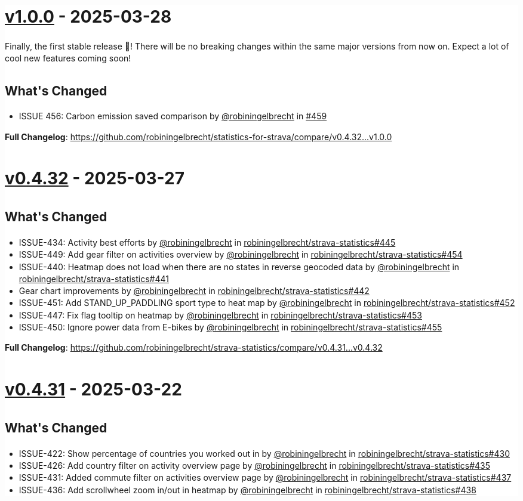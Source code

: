 # [v1.0.0](https://github.com/robiningelbrecht/statistics-for-strava/releases/tag/v1.0.0) - 2025-03-28

Finally, the first stable release 🎉! There will be no breaking changes within the same major versions from now on.
Expect a lot of cool new features coming soon!

## What's Changed
* ISSUE 456: Carbon emission saved comparison by [@robiningelbrecht](https://github.com/robiningelbrecht) in [#459](https://github.com/robiningelbrecht/statistics-for-strava/pull/459)

**Full Changelog**: https://github.com/robiningelbrecht/statistics-for-strava/compare/v0.4.32...v1.0.0

# [v0.4.32](https://github.com/robiningelbrecht/statistics-for-strava/releases/tag/v0.4.32) - 2025-03-27

## What's Changed
* ISSUE-434: Activity best efforts by [@robiningelbrecht](https://github.com/robiningelbrecht) in [robiningelbrecht/strava-statistics#445](https://github.com/robiningelbrecht/strava-statistics/pull/445)
* ISSUE-449: Add gear filter on activities overview by [@robiningelbrecht](https://github.com/robiningelbrecht) in [robiningelbrecht/strava-statistics#454](https://github.com/robiningelbrecht/strava-statistics/pull/454)
* ISSUE-440: Heatmap does not load when there are no states in reverse geocoded data by [@robiningelbrecht](https://github.com/robiningelbrecht) in [robiningelbrecht/strava-statistics#441](https://github.com/robiningelbrecht/strava-statistics/pull/441)
* Gear chart improvements by [@robiningelbrecht](https://github.com/robiningelbrecht) in [robiningelbrecht/strava-statistics#442](https://github.com/robiningelbrecht/strava-statistics/pull/442)
* ISSUE-451: Add STAND_UP_PADDLING sport type to heat map by [@robiningelbrecht](https://github.com/robiningelbrecht) in [robiningelbrecht/strava-statistics#452](https://github.com/robiningelbrecht/strava-statistics/pull/452)
* ISSUE-447: Fix flag tooltip on heatmap by [@robiningelbrecht](https://github.com/robiningelbrecht) in [robiningelbrecht/strava-statistics#453](https://github.com/robiningelbrecht/strava-statistics/pull/453)
* ISSUE-450: Ignore power data from E-bikes by [@robiningelbrecht](https://github.com/robiningelbrecht) in [robiningelbrecht/strava-statistics#455](https://github.com/robiningelbrecht/strava-statistics/pull/455)

**Full Changelog**: https://github.com/robiningelbrecht/strava-statistics/compare/v0.4.31...v0.4.32

# [v0.4.31](https://github.com/robiningelbrecht/statistics-for-strava/releases/tag/v0.4.31) - 2025-03-22

## What's Changed
* ISSUE-422: Show percentage of countries you worked out in by [@robiningelbrecht](https://github.com/robiningelbrecht) in [robiningelbrecht/strava-statistics#430](https://github.com/robiningelbrecht/strava-statistics/pull/430)
* ISSUE-426: Add country filter on activity overview page by [@robiningelbrecht](https://github.com/robiningelbrecht) in [robiningelbrecht/strava-statistics#435](https://github.com/robiningelbrecht/strava-statistics/pull/435)
* ISSUE-431: Added commute filter on activities overview page by [@robiningelbrecht](https://github.com/robiningelbrecht) in [robiningelbrecht/strava-statistics#437](https://github.com/robiningelbrecht/strava-statistics/pull/437)
* ISSUE-436: Add scrollwheel zoom in/out in heatmap by [@robiningelbrecht](https://github.com/robiningelbrecht) in [robiningelbrecht/strava-statistics#438](https://github.com/robiningelbrecht/strava-statistics/pull/438)